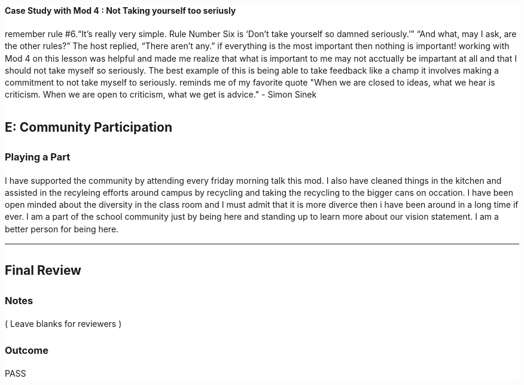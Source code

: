 #### Case Study with Mod 4 : Not Taking yourself too seriusly
remember rule #6.“It’s really very simple. Rule Number Six is ‘Don’t take yourself so damned seriously.’” “And what, may I ask, are the other rules?” The host replied, “There aren’t any.” if everything is the most important then nothing is important! working with Mod 4 on this lesson was helpful and made me realize that what is important to me may not acctually be impartant at all and that I should not take myself so seriously. The best example of this is being able to take feedback like a champ it involves making a commitment to not take myself to seriously. reminds me of my favorite quote "When we are closed to ideas, what we hear is criticism. When we are open to criticism, what we get is advice." - Simon Sinek


## E: Community Participation

### Playing a Part
I have supported the community by attending every friday morning talk this mod. I also have cleaned things in the kitchen and assisted in the recyleing efforts around campus by recycling and taking the recycling to the bigger cans on occation. I have been open minded about the diversity in the class room and I must admit that it is more diverce then i have been around in a long time if ever. I am a part of the school community just by being here and standing up to learn more about our vision statement. I am a better person for being here.

------------------

## Final Review

### Notes

( Leave blanks for reviewers )

### Outcome

PASS
